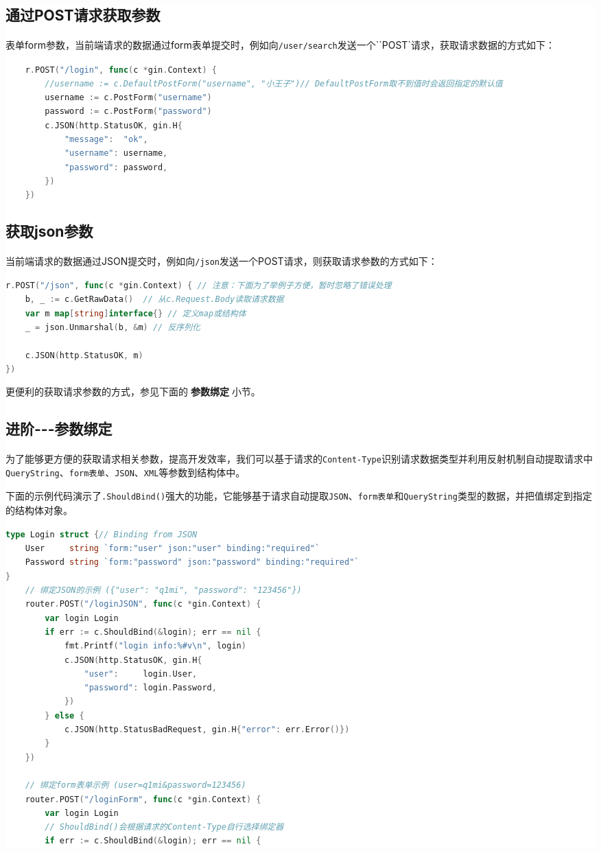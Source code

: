 ##

## 通过POST请求获取参数

表单form参数，当前端请求的数据通过form表单提交时，例如向`/user/search`发送一个``POST`请求，获取请求数据的方式如下：

```go
	r.POST("/login", func(c *gin.Context) {
		//username := c.DefaultPostForm("username", "小王子")// DefaultPostForm取不到值时会返回指定的默认值
		username := c.PostForm("username")
		password := c.PostForm("password")
		c.JSON(http.StatusOK, gin.H{
			"message":  "ok",
			"username": username,
			"password": password,
		})
	})
```

## 获取json参数

当前端请求的数据通过JSON提交时，例如向`/json`发送一个POST请求，则获取请求参数的方式如下：

```go
r.POST("/json", func(c *gin.Context) { // 注意：下面为了举例子方便，暂时忽略了错误处理
	b, _ := c.GetRawData()  // 从c.Request.Body读取请求数据
	var m map[string]interface{} // 定义map或结构体
	_ = json.Unmarshal(b, &m) // 反序列化

	c.JSON(http.StatusOK, m)
})
```

更便利的获取请求参数的方式，参见下面的 **参数绑定** 小节。

## 进阶---参数绑定

为了能够更方便的获取请求相关参数，提高开发效率，我们可以基于请求的`Content-Type`识别请求数据类型并利用反射机制自动提取请求中`QueryString`、`form表单`、`JSON`、`XML`等参数到结构体中。

下面的示例代码演示了`.ShouldBind()`强大的功能，它能够基于请求自动提取`JSON`、`form表单`和`QueryString`类型的数据，并把值绑定到指定的结构体对象。

```go
type Login struct {// Binding from JSON
	User     string `form:"user" json:"user" binding:"required"`
	Password string `form:"password" json:"password" binding:"required"`
}
	// 绑定JSON的示例 ({"user": "q1mi", "password": "123456"})
	router.POST("/loginJSON", func(c *gin.Context) {
		var login Login
		if err := c.ShouldBind(&login); err == nil {
			fmt.Printf("login info:%#v\n", login)
			c.JSON(http.StatusOK, gin.H{
				"user":     login.User,
				"password": login.Password,
			})
		} else {
			c.JSON(http.StatusBadRequest, gin.H{"error": err.Error()})
		}
	})

	// 绑定form表单示例 (user=q1mi&password=123456)
	router.POST("/loginForm", func(c *gin.Context) {
		var login Login
		// ShouldBind()会根据请求的Content-Type自行选择绑定器
		if err := c.ShouldBind(&login); err == nil {
```
